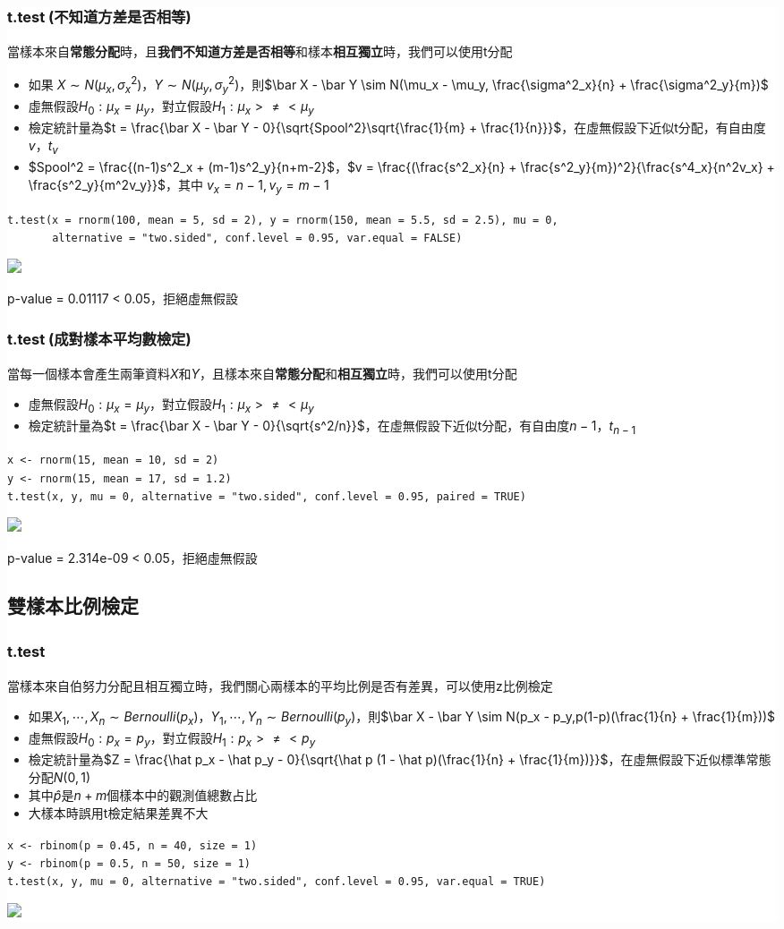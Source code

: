 

### t.test (不知道方差是否相等)

當樣本來自**常態分配**時，且**我們不知道方差是否相等**和樣本**相互獨立**時，我們可以使用t分配

- 如果 $X \sim N(\mu_x,\sigma^2_x)$，$Y \sim N(\mu_y,\sigma^2_y)$，則$\bar X - \bar Y \sim N(\mu_x - \mu_y, \frac{\sigma^2_x}{n} + \frac{\sigma^2_y}{m})$
- 虛無假設$H_0 : \mu_x = \mu_y$，對立假設$H_1: \mu_x >\neq< \mu_y$
- 檢定統計量為$t = \frac{\bar X - \bar Y - 0}{\sqrt{Spool^2}\sqrt{\frac{1}{m} + \frac{1}{n}}}$，在虛無假設下近似t分配，有自由度$v$，$t_v$
- $Spool^2 = \frac{(n-1)s^2_x + (m-1)s^2_y}{n+m-2}$，$v = \frac{(\frac{s^2_x}{n} + \frac{s^2_y}{m})^2}{\frac{s^4_x}{n^2v_x} + \frac{s^2_y}{m^2v_y}}$，其中 $v_x = n - 1, v_y = m - 1$

```{python}
t.test(x = rnorm(100, mean = 5, sd = 2), y = rnorm(150, mean = 5.5, sd = 2.5), mu = 0,
       alternative = "two.sided", conf.level = 0.95, var.equal = FALSE)
```
![](https://i.imgur.com/ZiXIvVq.png)

p-value =  0.01117 < 0.05，拒絕虛無假設

### t.test (成對樣本平均數檢定)

當每一個樣本會產生兩筆資料$X$和$Y$，且樣本來自**常態分配**和**相互獨立**時，我們可以使用t分配

- 虛無假設$H_0 : \mu_x = \mu_y$，對立假設$H_1: \mu_x >\neq< \mu_y$
- 檢定統計量為$t = \frac{\bar X - \bar Y - 0}{\sqrt{s^2/n}}$，在虛無假設下近似t分配，有自由度$n-1$，$t_{n-1}$

```{python}
x <- rnorm(15, mean = 10, sd = 2)
y <- rnorm(15, mean = 17, sd = 1.2)
t.test(x, y, mu = 0, alternative = "two.sided", conf.level = 0.95, paired = TRUE)
```

![](https://i.imgur.com/UHN0Qq4.png)

p-value = 2.314e-09 < 0.05，拒絕虛無假設

## 雙樣本比例檢定

### t.test

當樣本來自伯努力分配且相互獨立時，我們關心兩樣本的平均比例是否有差異，可以使用z比例檢定
- 如果$X_1,\cdots,X_n \sim Bernoulli(p_x)，Y_1,\cdots,Y_n \sim Bernoulli(p_y)$，則$\bar X - \bar Y \sim N(p_x - p_y,p(1-p)(\frac{1}{n} + \frac{1}{m}))$
- 虛無假設$H_0 : p_x = p_y$，對立假設$H_1: p_x >\neq< p_y$
- 檢定統計量為$Z = \frac{\hat p_x - \hat p_y - 0}{\sqrt{\hat p (1 - \hat p)(\frac{1}{n} + \frac{1}{m})}}$，在虛無假設下近似標準常態分配$N(0,1)$
- 其中$\hat p$是$n+m$個樣本中的觀測值總數占比
- 大樣本時誤用t檢定結果差異不大

```{r}
x <- rbinom(p = 0.45, n = 40, size = 1)
y <- rbinom(p = 0.5, n = 50, size = 1)
t.test(x, y, mu = 0, alternative = "two.sided", conf.level = 0.95, var.equal = TRUE)
```
![](https://i.imgur.com/uEH835g.png)
